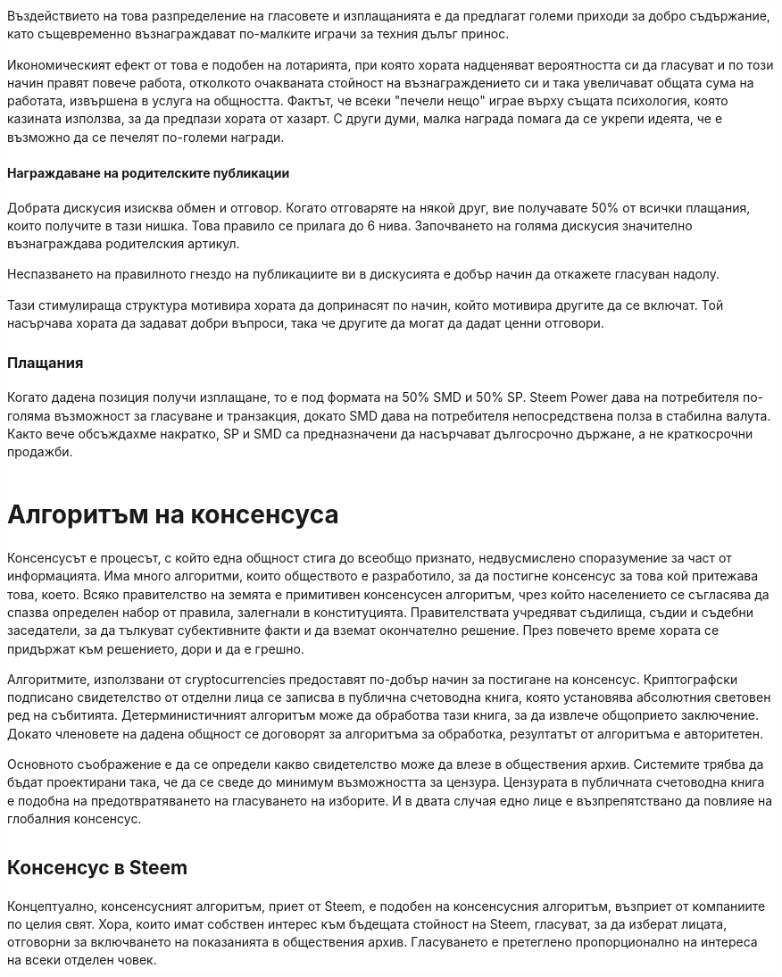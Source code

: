 Въздействието на това разпределение на гласовете и изплащанията е да предлагат големи приходи за добро съдържание, като същевременно възнаграждават по-малките играчи за техния дълъг принос.

Икономическият ефект от това е подобен на лотарията, при която хората надценяват вероятността си да гласуват и по този начин правят повече работа, отколкото очакваната стойност на възнаграждението си и така увеличават общата сума на работата, извършена в услуга на общността. Фактът, че всеки "печели нещо" играе върху същата психология, която казината използва, за да предпази хората от хазарт. С други думи, малка награда помага да се укрепи идеята, че е възможно да се печелят по-големи награди.

#### Награждаване на родителските публикации

Добрата дискусия изисква обмен и отговор. Когато отговаряте на някой друг, вие получавате 50% от всички плащания, които получите в тази нишка. Това правило се прилага до 6 нива. Започването на голяма дискусия значително възнаграждава родителския артикул.

Неспазването на правилното гнездо на публикациите ви в дискусията е добър начин да откажете гласуван надолу.

Тази стимулираща структура мотивира хората да допринасят по начин, който мотивира другите да се включат. Той насърчава хората да задават добри въпроси, така че другите да могат да дадат ценни отговори.

### Плащания

Когато дадена позиция получи изплащане, то е под формата на 50% SMD и 50% SP. Steem Power дава на потребителя по-голяма възможност за гласуване и транзакция, докато SMD дава на потребителя непосредствена полза в стабилна валута. Както вече обсъждахме накратко, SP и SMD са предназначени да насърчават дългосрочно държане, а не краткосрочни продажби.

# Алгоритъм на консенсуса

Консенсусът е процесът, с който една общност стига до всеобщо признато, недвусмислено споразумение за част от информацията. Има много алгоритми, които обществото е разработило, за да постигне консенсус за това кой притежава това, което. Всяко правителство на земята е примитивен консенсусен алгоритъм, чрез който населението се съгласява да спазва определен набор от правила, залегнали в конституцията. Правителствата учредяват съдилища, съдии и съдебни заседатели, за да тълкуват субективните факти и да вземат окончателно решение. През повечето време хората се придържат към решението, дори и да е грешно.

Алгоритмите, използвани от cryptocurrencies предоставят по-добър начин за постигане на консенсус. Криптографски подписано свидетелство от отделни лица се записва в публична счетоводна книга, която установява абсолютния световен ред на събитията. Детерминистичният алгоритъм може да обработва тази книга, за да извлече общоприето заключение. Докато членовете на дадена общност се договорят за алгоритъма за обработка, резултатът от алгоритъма е авторитетен.

Основното съображение е да се определи какво свидетелство може да влезе в обществения архив. Системите трябва да бъдат проектирани така, че да се сведе до минимум възможността за цензура. Цензурата в публичната счетоводна книга е подобна на предотвратяването на гласуването на изборите. И в двата случая едно лице е възпрепятствано да повлияе на глобалния консенсус.

## Консенсус в Steem

Концептуално, консенсусният алгоритъм, приет от Steem, е подобен на консенсусния алгоритъм, възприет от компаниите по целия свят. Хора, които имат собствен интерес към бъдещата стойност на Steem, гласуват, за да изберат лицата, отговорни за включването на показанията в обществения архив. Гласуването е претеглено пропорционално на интереса на всеки отделен човек.
